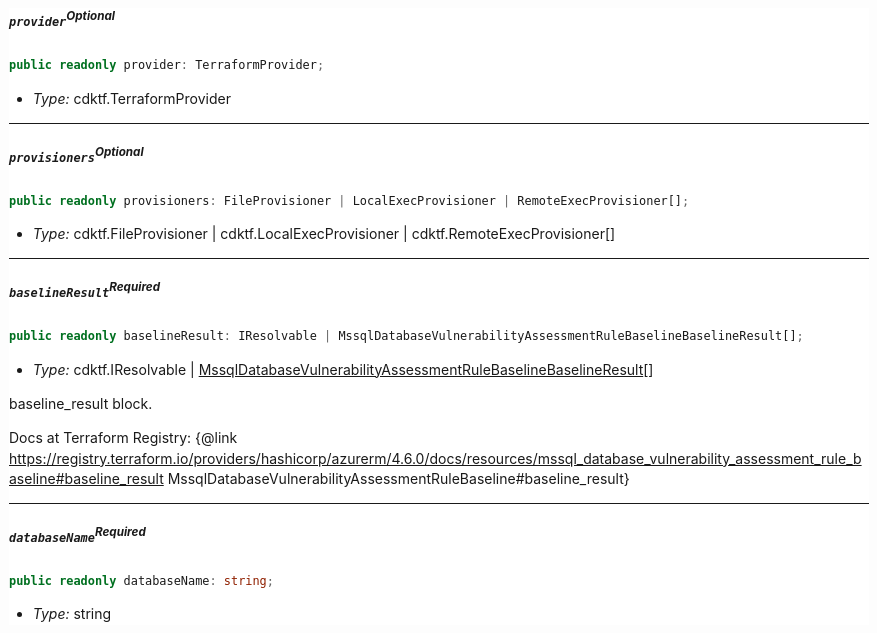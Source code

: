 ##### `provider`<sup>Optional</sup> <a name="provider" id="@cdktf/provider-azurerm.mssqlDatabaseVulnerabilityAssessmentRuleBaseline.MssqlDatabaseVulnerabilityAssessmentRuleBaselineConfig.property.provider"></a>

```typescript
public readonly provider: TerraformProvider;
```

- *Type:* cdktf.TerraformProvider

---

##### `provisioners`<sup>Optional</sup> <a name="provisioners" id="@cdktf/provider-azurerm.mssqlDatabaseVulnerabilityAssessmentRuleBaseline.MssqlDatabaseVulnerabilityAssessmentRuleBaselineConfig.property.provisioners"></a>

```typescript
public readonly provisioners: FileProvisioner | LocalExecProvisioner | RemoteExecProvisioner[];
```

- *Type:* cdktf.FileProvisioner | cdktf.LocalExecProvisioner | cdktf.RemoteExecProvisioner[]

---

##### `baselineResult`<sup>Required</sup> <a name="baselineResult" id="@cdktf/provider-azurerm.mssqlDatabaseVulnerabilityAssessmentRuleBaseline.MssqlDatabaseVulnerabilityAssessmentRuleBaselineConfig.property.baselineResult"></a>

```typescript
public readonly baselineResult: IResolvable | MssqlDatabaseVulnerabilityAssessmentRuleBaselineBaselineResult[];
```

- *Type:* cdktf.IResolvable | <a href="#@cdktf/provider-azurerm.mssqlDatabaseVulnerabilityAssessmentRuleBaseline.MssqlDatabaseVulnerabilityAssessmentRuleBaselineBaselineResult">MssqlDatabaseVulnerabilityAssessmentRuleBaselineBaselineResult</a>[]

baseline_result block.

Docs at Terraform Registry: {@link https://registry.terraform.io/providers/hashicorp/azurerm/4.6.0/docs/resources/mssql_database_vulnerability_assessment_rule_baseline#baseline_result MssqlDatabaseVulnerabilityAssessmentRuleBaseline#baseline_result}

---

##### `databaseName`<sup>Required</sup> <a name="databaseName" id="@cdktf/provider-azurerm.mssqlDatabaseVulnerabilityAssessmentRuleBaseline.MssqlDatabaseVulnerabilityAssessmentRuleBaselineConfig.property.databaseName"></a>

```typescript
public readonly databaseName: string;
```

- *Type:* string
